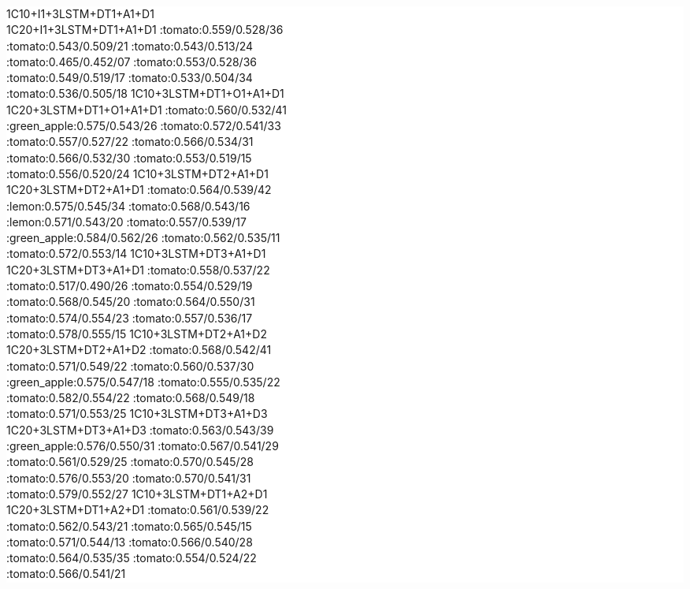 <tr align=center>
<td align=right>1C10+I1+3LSTM+DT1+A1+D1<br>1C20+I1+3LSTM+DT1+A1+D1</td>
<td>:tomato:0.559/0.528/36<br>:tomato:0.543/0.509/21</td>
<td>:tomato:0.543/0.513/24<br>:tomato:0.465/0.452/07</td>
<td>:tomato:0.553/0.528/36<br>:tomato:0.549/0.519/17</td>
<td>:tomato:0.533/0.504/34<br>:tomato:0.536/0.505/18</td>
</tr>

<tr align=center>
<td align=right>1C10+3LSTM+DT1+O1+A1+D1<br>1C20+3LSTM+DT1+O1+A1+D1</td>
<td>:tomato:0.560/0.532/41<br>:green_apple:0.575/0.543/26</td>
<td>:tomato:0.572/0.541/33<br>:tomato:0.557/0.527/22</td>
<td>:tomato:0.566/0.534/31<br>:tomato:0.566/0.532/30</td>
<td>:tomato:0.553/0.519/15<br>:tomato:0.556/0.520/24</td>
</tr>

<tr align=center>
<td align=right>1C10+3LSTM+DT2+A1+D1<br>1C20+3LSTM+DT2+A1+D1</td>
<td>:tomato:0.564/0.539/42<br>:lemon:0.575/0.545/34</td>
<td>:tomato:0.568/0.543/16<br>:lemon:0.571/0.543/20</td>
<td>:tomato:0.557/0.539/17<br>:green_apple:0.584/0.562/26</td>
<td>:tomato:0.562/0.535/11<br>:tomato:0.572/0.553/14</td>
</tr>

<tr align=center>
<td align=right>1C10+3LSTM+DT3+A1+D1<br>1C20+3LSTM+DT3+A1+D1</td>
<td>:tomato:0.558/0.537/22<br>:tomato:0.517/0.490/26</td>
<td>:tomato:0.554/0.529/19<br>:tomato:0.568/0.545/20</td>
<td>:tomato:0.564/0.550/31<br>:tomato:0.574/0.554/23</td>
<td>:tomato:0.557/0.536/17<br>:tomato:0.578/0.555/15</td>
</tr>

<tr align=center>
<td align=right>1C10+3LSTM+DT2+A1+D2<br>1C20+3LSTM+DT2+A1+D2</td>
<td>:tomato:0.568/0.542/41<br>:tomato:0.571/0.549/22</td>
<td>:tomato:0.560/0.537/30<br>:green_apple:0.575/0.547/18</td>
<td>:tomato:0.555/0.535/22<br>:tomato:0.582/0.554/22</td>
<td>:tomato:0.568/0.549/18<br>:tomato:0.571/0.553/25</td>
</tr>

<tr align=center>
<td align=right>1C10+3LSTM+DT3+A1+D3<br>1C20+3LSTM+DT3+A1+D3</td>
<td>:tomato:0.563/0.543/39<br>:green_apple:0.576/0.550/31</td>
<td>:tomato:0.567/0.541/29<br>:tomato:0.561/0.529/25</td>
<td>:tomato:0.570/0.545/28<br>:tomato:0.576/0.553/20</td>
<td>:tomato:0.570/0.541/31<br>:tomato:0.579/0.552/27</td>
</tr>

<tr align=center>
<td align=right>1C10+3LSTM+DT1+A2+D1<br>1C20+3LSTM+DT1+A2+D1</td>
<td>:tomato:0.561/0.539/22<br>:tomato:0.562/0.543/21</td>
<td>:tomato:0.565/0.545/15<br>:tomato:0.571/0.544/13</td>
<td>:tomato:0.566/0.540/28<br>:tomato:0.564/0.535/35</td>
<td>:tomato:0.554/0.524/22<br>:tomato:0.566/0.541/21</td>
</tr>
